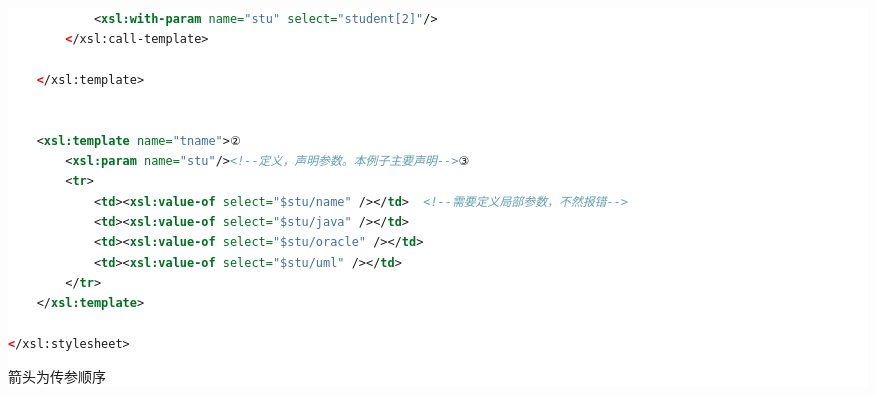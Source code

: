 ```xml
            <xsl:with-param name="stu" select="student[2]"/>
        </xsl:call-template>

    </xsl:template>


    <xsl:template name="tname">②
        <xsl:param name="stu"/><!--定义，声明参数。本例子主要声明-->③
        <tr>
            <td><xsl:value-of select="$stu/name" /></td>  <!--需要定义局部参数，不然报错-->
            <td><xsl:value-of select="$stu/java" /></td>
            <td><xsl:value-of select="$stu/oracle" /></td>
            <td><xsl:value-of select="$stu/uml" /></td>
        </tr>
    </xsl:template>

</xsl:stylesheet>
```

箭头为传参顺序
